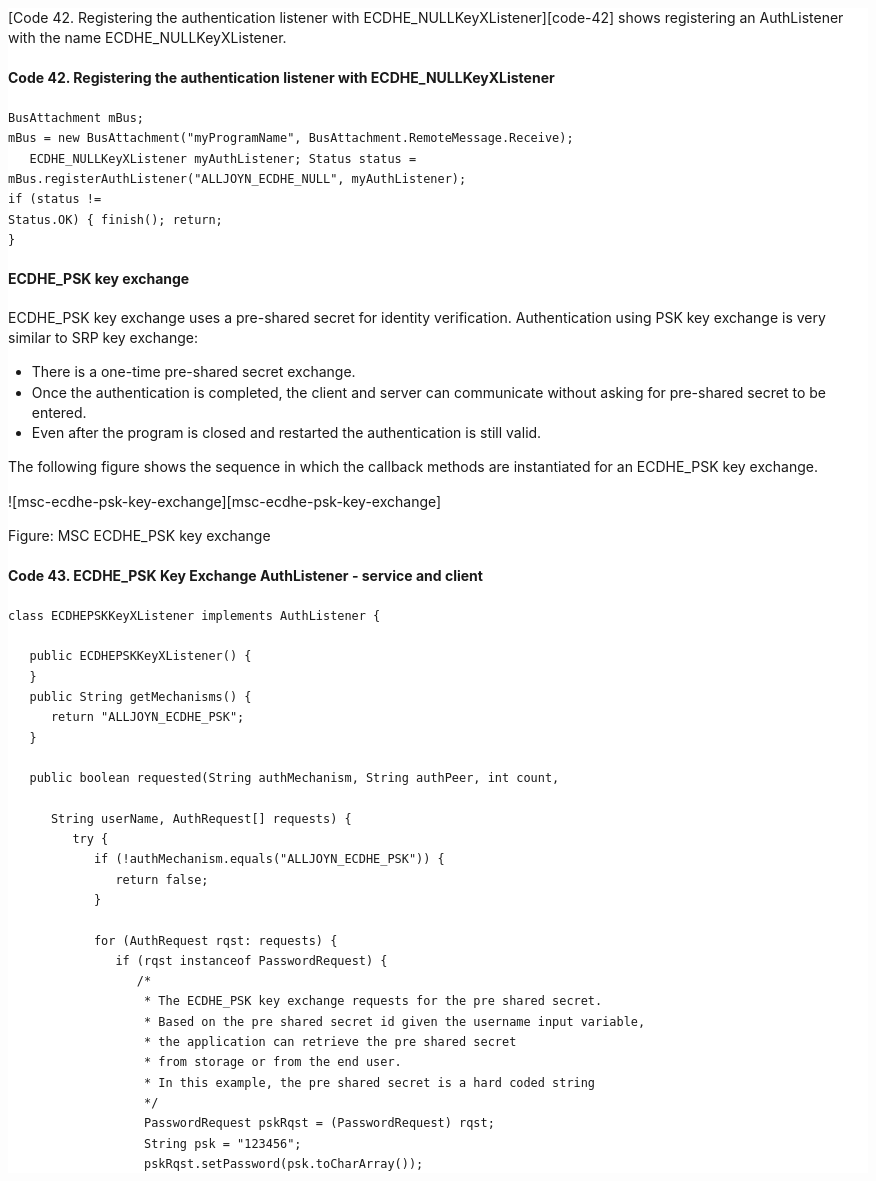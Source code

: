 [Code 42. Registering the authentication listener with ECDHE_NULLKeyXListener][code-42] 
shows registering an AuthListener with the name ECDHE_NULLKeyXListener.
 
#### Code 42. Registering the authentication listener with ECDHE_NULLKeyXListener

```
BusAttachment mBus;
mBus = new BusAttachment("myProgramName", BusAttachment.RemoteMessage.Receive); 
   ECDHE_NULLKeyXListener myAuthListener; Status status =
mBus.registerAuthListener("ALLJOYN_ECDHE_NULL", myAuthListener); 
if (status !=
Status.OK) { finish(); return;
}
```

#### ECDHE_PSK key exchange

ECDHE_PSK key exchange uses a pre-shared secret for identity 
verification. Authentication using PSK key exchange is very 
similar to SRP key exchange:

* There is a one-time pre-shared secret exchange.
* Once the authentication is completed, the client and server 
can communicate without asking for pre-shared secret to be entered.
* Even after the program is closed and restarted the 
authentication is still valid.

The following figure shows the sequence in which the callback 
methods are instantiated for an ECDHE_PSK key exchange.

![msc-ecdhe-psk-key-exchange][msc-ecdhe-psk-key-exchange]

Figure: MSC ECDHE_PSK key exchange

#### Code 43. ECDHE_PSK Key Exchange AuthListener - service and client

```
class ECDHEPSKKeyXListener implements AuthListener {

   public ECDHEPSKKeyXListener() {
   }
   public String getMechanisms() {
      return "ALLJOYN_ECDHE_PSK";
   }

   public boolean requested(String authMechanism, String authPeer, int count, 

      String userName, AuthRequest[] requests) {
         try {
            if (!authMechanism.equals("ALLJOYN_ECDHE_PSK")) {
               return false;
            }

            for (AuthRequest rqst: requests) {
               if (rqst instanceof PasswordRequest) {
                  /*
                   * The ECDHE_PSK key exchange requests for the pre shared secret. 
                   * Based on the pre shared secret id given the username input variable,
                   * the application can retrieve the pre shared secret
                   * from storage or from the end user.
                   * In this example, the pre shared secret is a hard coded string
                   */
                   PasswordRequest pskRqst = (PasswordRequest) rqst; 
                   String psk = "123456"; 
                   pskRqst.setPassword(psk.toCharArray());
```